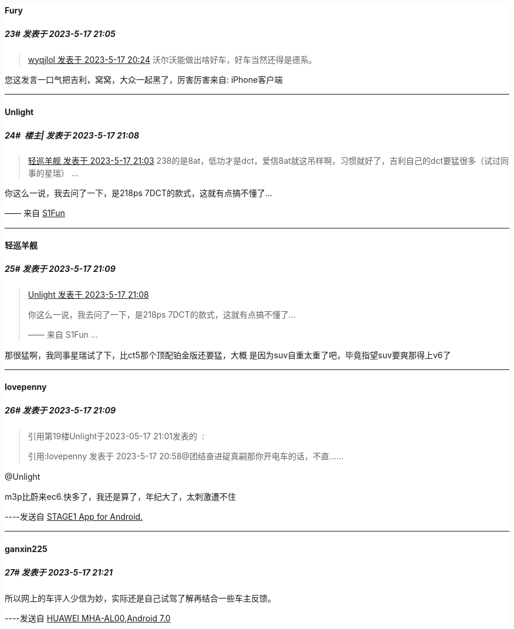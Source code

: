 ####  Fury  
##### 23#       发表于 2023-5-17 21:05

<blockquote><a href="httphttps://bbs.saraba1st.com/2b/forum.php?mod=redirect&amp;goto=findpost&amp;pid=60881039&amp;ptid=2134704" target="_blank"> wyqjlol 发表于 2023-5-17 20:24</a> 沃尔沃能做出啥好车，好车当然还得是德系。 </blockquote>
您这发言一口气把吉利，窝窝，大众一起黑了，厉害厉害来自: iPhone客户端

*****

####  Unlight  
##### 24#         楼主| 发表于 2023-5-17 21:08

<blockquote><a href="httphttps://bbs.saraba1st.com/2b/forum.php?mod=redirect&amp;goto=findpost&amp;pid=60881439&amp;ptid=2134704" target="_blank">轻巡羊舰 发表于 2023-5-17 21:03</a>
238的是8at，低功才是dct，爱信8at就这吊样啊，习惯就好了，吉利自己的dct要猛很多（试过同事的星瑞） ...</blockquote>
你这么一说，我去问了一下，是218ps 7DCT的款式，这就有点搞不懂了…

—— 来自 [S1Fun](https://s1fun.koalcat.com)

*****

####  轻巡羊舰  
##### 25#       发表于 2023-5-17 21:09

<blockquote><a href="httphttps://bbs.saraba1st.com/2b/forum.php?mod=redirect&amp;goto=findpost&amp;pid=60881492&amp;ptid=2134704" target="_blank">Unlight 发表于 2023-5-17 21:08</a>

你这么一说，我去问了一下，是218ps 7DCT的款式，这就有点搞不懂了…

—— 来自 S1Fun ...</blockquote>
那很猛啊，我同事星瑞试了下，比ct5那个顶配铂金版还要猛，大概 是因为suv自重太重了吧，毕竟指望suv要爽那得上v6了

*****

####  lovepenny  
##### 26#       发表于 2023-5-17 21:09

<blockquote>引用第19楼Unlight于2023-05-17 21:01发表的  :

引用:lovepenny 发表于 2023-5-17 20:58@团结奋进碇真嗣那你开电车的话，不直......</blockquote>
@Unlight

m3p比蔚来ec6.快多了，我还是算了，年纪大了，太刺激遭不住

----发送自 [STAGE1 App for Android.](http://stage1.5j4m.com/?1.37)

*****

####  ganxin225  
##### 27#       发表于 2023-5-17 21:21

所以网上的车评人少信为妙，实际还是自己试驾了解再结合一些车主反馈。

----发送自 [HUAWEI MHA-AL00,Android 7.0](http://stage1.5j4m.com/?1.37)

